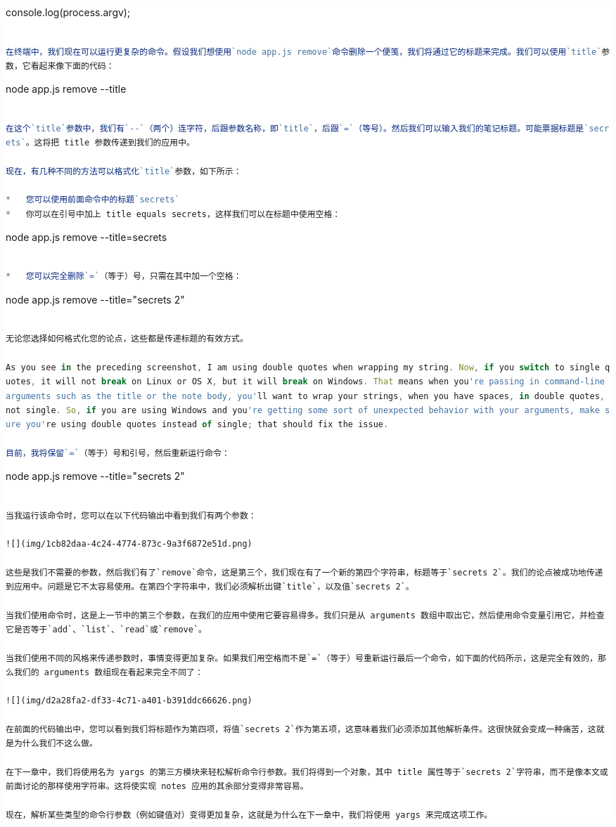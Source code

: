 ```js
```
console.log(process.argv);
```js

在终端中，我们现在可以运行更复杂的命令。假设我们想使用`node app.js remove`命令删除一个便笺，我们将通过它的标题来完成。我们可以使用`title`参数，它看起来像下面的代码：

```
node app.js remove --title
```js

在这个`title`参数中，我们有`--`（两个）连字符，后跟参数名称，即`title`，后跟`=`（等号）。然后我们可以输入我们的笔记标题。可能票据标题是`secrets`。这将把 title 参数传递到我们的应用中。

现在，有几种不同的方法可以格式化`title`参数，如下所示：

*   您可以使用前面命令中的标题`secrets`
*   你可以在引号中加上 title equals secrets，这样我们可以在标题中使用空格：

```
 node app.js remove --title=secrets
```js

*   您可以完全删除`=`（等于）号，只需在其中加一个空格：

```
 node app.js remove --title="secrets 2"
```js

无论您选择如何格式化您的论点，这些都是传递标题的有效方式。

As you see in the preceding screenshot, I am using double quotes when wrapping my string. Now, if you switch to single quotes, it will not break on Linux or OS X, but it will break on Windows. That means when you're passing in command-line arguments such as the title or the note body, you'll want to wrap your strings, when you have spaces, in double quotes, not single. So, if you are using Windows and you're getting some sort of unexpected behavior with your arguments, make sure you're using double quotes instead of single; that should fix the issue.

目前，我将保留`=`（等于）号和引号，然后重新运行命令：

```
node app.js remove --title="secrets 2"
```

当我运行该命令时，您可以在以下代码输出中看到我们有两个参数：

![](img/1cb82daa-4c24-4774-873c-9a3f6872e51d.png)

这些是我们不需要的参数，然后我们有了`remove`命令，这是第三个，我们现在有了一个新的第四个字符串，标题等于`secrets 2`。我们的论点被成功地传递到应用中。问题是它不太容易使用。在第四个字符串中，我们必须解析出键`title`，以及值`secrets 2`。

当我们使用命令时，这是上一节中的第三个参数，在我们的应用中使用它要容易得多。我们只是从 arguments 数组中取出它，然后使用命令变量引用它，并检查它是否等于`add`、`list`、`read`或`remove`。

当我们使用不同的风格来传递参数时，事情变得更加复杂。如果我们用空格而不是`=`（等于）号重新运行最后一个命令，如下面的代码所示，这是完全有效的，那么我们的 arguments 数组现在看起来完全不同了：

![](img/d2a28fa2-df33-4c71-a401-b391ddc66626.png)

在前面的代码输出中，您可以看到我们将标题作为第四项，将值`secrets 2`作为第五项，这意味着我们必须添加其他解析条件。这很快就会变成一种痛苦，这就是为什么我们不这么做。

在下一章中，我们将使用名为 yargs 的第三方模块来轻松解析命令行参数。我们将得到一个对象，其中 title 属性等于`secrets 2`字符串，而不是像本文或前面讨论的那样使用字符串。这将使实现 notes 应用的其余部分变得非常容易。

现在，解析某些类型的命令行参数（例如键值对）变得更加复杂，这就是为什么在下一章中，我们将使用 yargs 来完成这项工作。

```